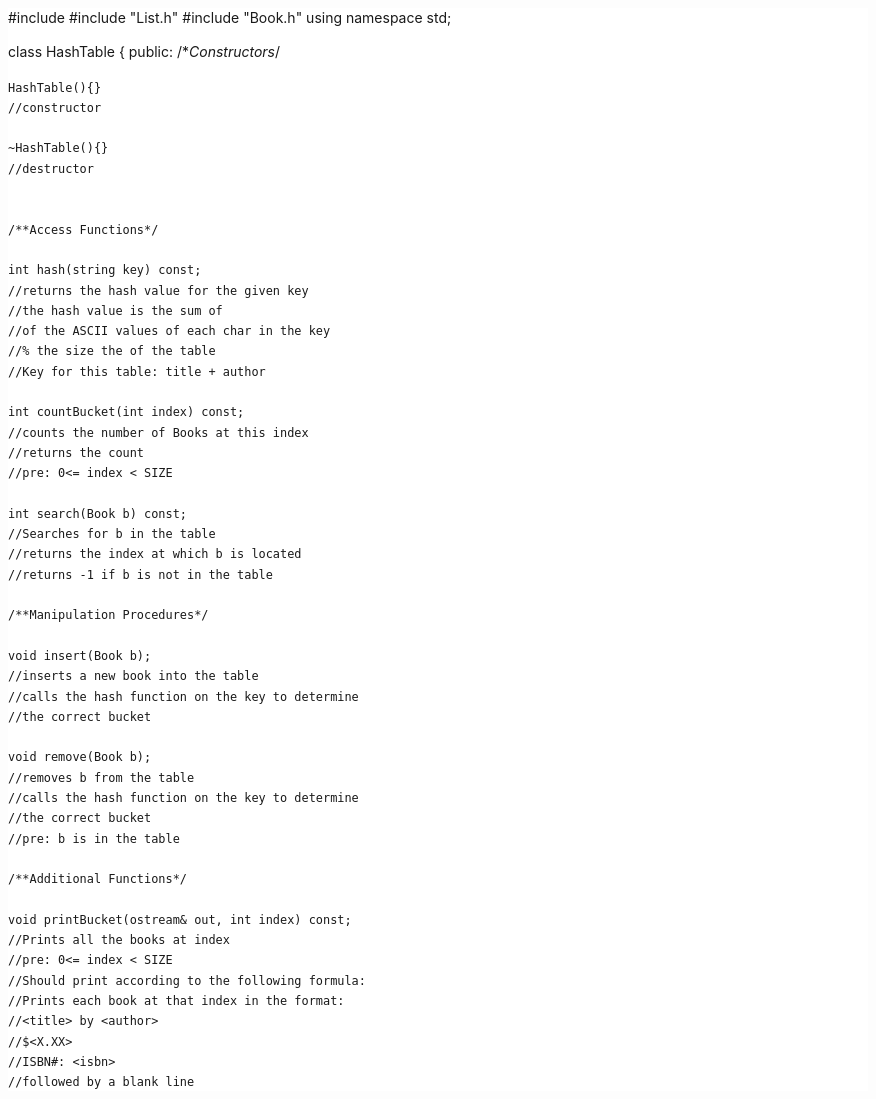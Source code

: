 #include <string>
#include "List.h"
#include "Book.h"
using namespace std;

class HashTable {
public:
    /**Constructors*/

    HashTable(){}
    //constructor

    ~HashTable(){}
    //destructor


    /**Access Functions*/

    int hash(string key) const;
    //returns the hash value for the given key
    //the hash value is the sum of
    //of the ASCII values of each char in the key
    //% the size the of the table
    //Key for this table: title + author

    int countBucket(int index) const;
    //counts the number of Books at this index
    //returns the count
    //pre: 0<= index < SIZE

    int search(Book b) const;
    //Searches for b in the table
    //returns the index at which b is located
    //returns -1 if b is not in the table

    /**Manipulation Procedures*/

    void insert(Book b);
    //inserts a new book into the table
    //calls the hash function on the key to determine
    //the correct bucket

    void remove(Book b);
    //removes b from the table
    //calls the hash function on the key to determine
    //the correct bucket
    //pre: b is in the table

    /**Additional Functions*/

    void printBucket(ostream& out, int index) const;
    //Prints all the books at index
    //pre: 0<= index < SIZE
    //Should print according to the following formula:
    //Prints each book at that index in the format:
    //<title> by <author>
    //$<X.XX>
    //ISBN#: <isbn>
    //followed by a blank line
